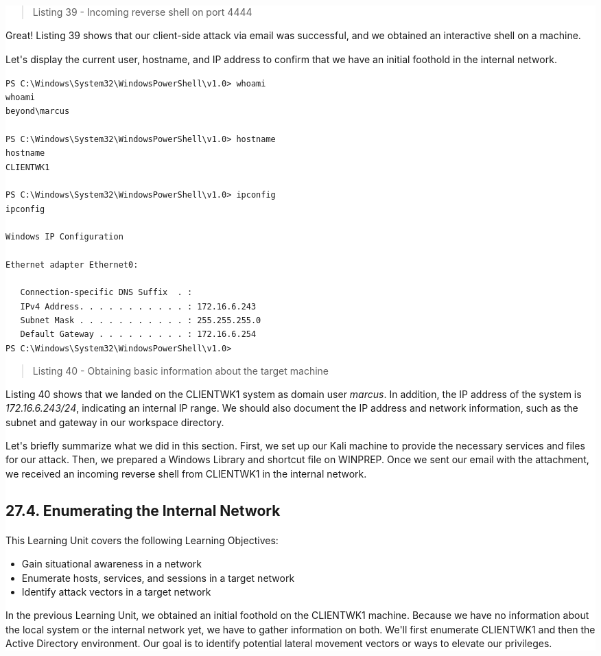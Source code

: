 > Listing 39 - Incoming reverse shell on port 4444

Great! Listing 39 shows that our client-side attack via email was successful, and we obtained an interactive shell on a machine.

Let's display the current user, hostname, and IP address to confirm that we have an initial foothold in the internal network.

```
PS C:\Windows\System32\WindowsPowerShell\v1.0> whoami
whoami
beyond\marcus

PS C:\Windows\System32\WindowsPowerShell\v1.0> hostname
hostname
CLIENTWK1

PS C:\Windows\System32\WindowsPowerShell\v1.0> ipconfig
ipconfig

Windows IP Configuration

Ethernet adapter Ethernet0:

   Connection-specific DNS Suffix  . : 
   IPv4 Address. . . . . . . . . . . : 172.16.6.243
   Subnet Mask . . . . . . . . . . . : 255.255.255.0
   Default Gateway . . . . . . . . . : 172.16.6.254
PS C:\Windows\System32\WindowsPowerShell\v1.0>
```

> Listing 40 - Obtaining basic information about the target machine

Listing 40 shows that we landed on the CLIENTWK1 system as domain user *marcus*. In addition, the IP address of the system is *172.16.6.243/24*, indicating an internal IP range. We should also document the IP address and network information, such as the subnet and gateway in our workspace directory.

Let's briefly summarize what we did in this section. First, we set up our Kali machine to provide the necessary services and files for our attack. Then, we prepared a Windows Library and shortcut file on WINPREP. Once we sent our email with the attachment, we received an incoming reverse shell from CLIENTWK1 in the internal network.

## 27.4. Enumerating the Internal Network

This Learning Unit covers the following Learning Objectives:

- Gain situational awareness in a network
- Enumerate hosts, services, and sessions in a target network
- Identify attack vectors in a target network

In the previous Learning Unit, we obtained an initial foothold on the CLIENTWK1 machine. Because we have no information about the local system or the internal network yet, we have to gather information on both. We'll first enumerate CLIENTWK1 and then the Active Directory environment. Our goal is to identify potential lateral movement vectors or ways to elevate our privileges.
